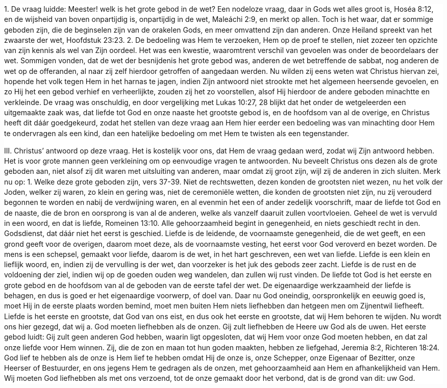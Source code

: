 1\. De vraag luidde: Meester! welk is het grote gebod in de wet? Een nodeloze vraag, daar in Gods wet alles groot is, Hoséa 8:12, en de wijsheid van boven onpartijdig is, onpartijdig in de wet, Maleáchi 2:9, en merkt op allen. Toch is het waar, dat er sommige geboden zijn, die de beginselen zijn van de orakelen Gods, en meer omvattend zijn dan anderen. Onze Heiland spreekt van het zwaarste der wet, Hoofdstuk 23:23. 
2\. De bedoeling was Hem te verzoeken, Hem op de proef te stellen, niet zozeer ten opzichte van zijn kennis als wel van Zijn oordeel. Het was een kwestie, waaromtrent verschil van gevoelen was onder de beoordelaars der wet. Sommigen vonden, dat de wet der besnijdenis het grote gebod was, anderen de wet betreffende de sabbat, nog anderen de wet op de offeranden, al naar zij zelf hierdoor getroffen of aangedaan werden. Nu wilden zij eens weten wat Christus hiervan zei, hopende het volk tegen Hem in het harnas te jagen, indien Zijn antwoord niet strookte met het algemeen heersende gevoelen, en zo Hij het een gebod verhief en verheerlijkte, zouden zij het zo voorstellen, alsof Hij hierdoor de andere geboden minachtte en verkleinde. De vraag was onschuldig, en door vergelijking met Lukas 10:27, 28 blijkt dat het onder de wetgeleerden een uitgemaakte zaak was, dat liefde tot God en onze naaste het grootste gebod is, en de hoofdsom van al de overige, en Christus heeft dit dáár goedgekeurd, zodat het stellen van deze vraag aan Hem hier eerder een bedoeling was van minachting door Hem te ondervragen als een kind, dan een hatelijke bedoeling om met Hem te twisten als een tegenstander. 

III. Christus’ antwoord op deze vraag. 
Het is kostelijk voor ons, dat Hem de vraag gedaan werd, zodat wij Zijn antwoord hebben. Het is voor grote mannen geen verkleining om op eenvoudige vragen te antwoorden. Nu beveelt Christus ons dezen als de grote geboden aan, niet alsof zij dit waren met uitsluiting van anderen, maar omdat zij groot zijn, wijl zij de anderen in zich sluiten. 
Merk nu op: 
1\. Welke deze grote geboden zijn, vers 37-39. Niet de rechtswetten, dezen konden de grootsten niet wezen, nu het volk der Joden, welker zij waren, zo klein en gering was, niet de ceremoniële wetten, die konden de grootsten niet zijn, nu zij verouderd begonnen te worden en nabij de verdwijning waren, en al evenmin het een of ander zedelijk voorschrift, maar de liefde tot God en de naaste, die de bron en oorsprong is van al de anderen, welke als vanzelf daaruit zullen voortvloeien. Geheel de wet is vervuld in een woord, en dat is liefde, Romeinen 13:10. Alle gehoorzaamheid begint in genegenheid, en niets geschiedt recht in den. Godsdienst, dat dáár niet het eerst is geschied. Liefde is de leidende, de voornaamste genegenheid, die de wet geeft, en een grond geeft voor de overigen, daarom moet deze, als de voornaamste vesting, het eerst voor God veroverd en bezet worden. 
De mens is een schepsel, gemaakt voor liefde, daarom is de wet, in het hart geschreven, een wet van liefde. Liefde is een klein en lieflijk woord, en, indien zij de vervulling is der wet, dan voorzeker is het juk des gebods zeer zacht. Liefde is de rust en de voldoening der ziel, indien wij op de goeden ouden weg wandelen, dan zullen wij rust vinden. De liefde tot God is het eerste en grote gebod en de hoofdsom van al de geboden van de eerste tafel der wet. De eigenaardige werkzaamheid der liefde is behagen, en dus is goed er het eigenaardige voorwerp, of doel van. Daar nu God oneindig, oorspronkelijk en eeuwig goed is, moet Hij in de eerste plaats worden bemind, moet men buiten Hem niets liefhebben dan hetgeen men om Zijnentwil liefheeft. Liefde is het eerste en grootste, dat God van ons eist, en dus ook het eerste en grootste, dat wij Hem behoren te wijden. 
Nu wordt ons hier gezegd, dat wij 
a. God moeten liefhebben als de onzen. Gij zult liefhebben de Heere uw God als de uwen. Het eerste gebod luidt: Gij zult geen anderen God hebben, waarin ligt opgesloten, dat wij Hem voor onze God moeten hebben, en dat zal onze liefde voor Hem winnen. Zij, die de zon en maan tot hun goden maakten, hebben ze liefgehad, Jeremia 8:2, Richteren 18:24. God lief te hebben als de onze is Hem lief te hebben omdat Hij de onze is, onze Schepper, onze Eigenaar of Bezitter, onze Heerser of Bestuurder, en ons jegens Hem te gedragen als de onzen, met gehoorzaamheid aan Hem en afhankelijkheid van Hem. Wij moeten God liefhebben als met ons verzoend, tot de onze gemaakt door het verbond, dat is de grond van dit: uw God. 
